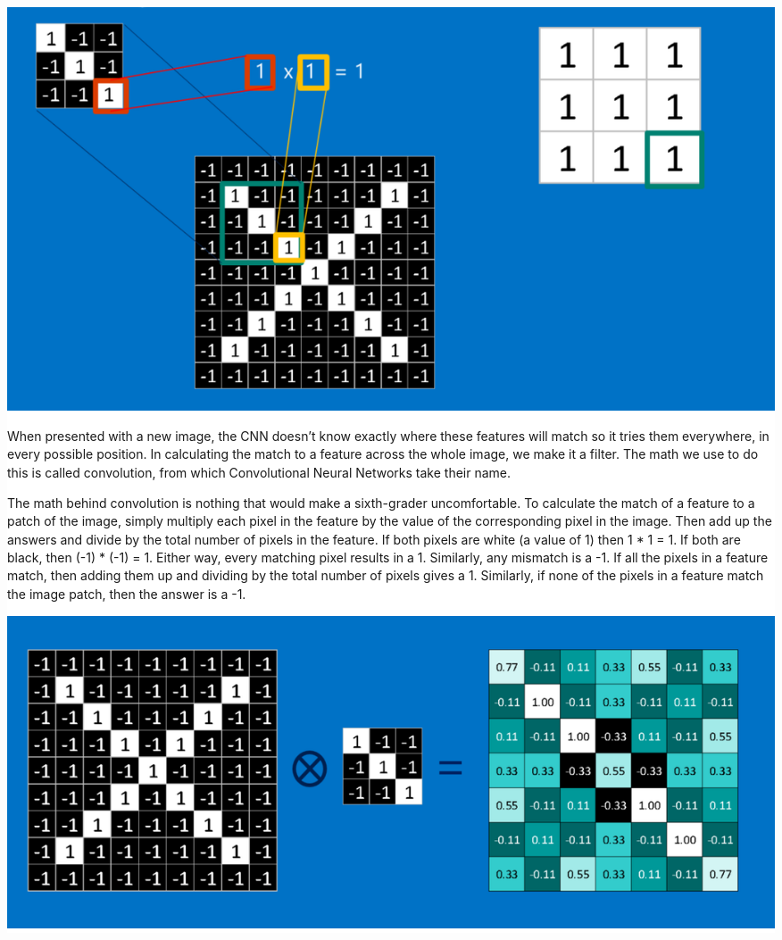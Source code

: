 ![img](../images/cnn5.png)

When presented with a new image, the CNN doesn’t know exactly where these features will match so it tries them everywhere, in every possible position. In calculating the match to a feature across the whole image, we make it a filter. The math we use to do this is called convolution, from which Convolutional Neural Networks take their name.

The math behind convolution is nothing that would make a sixth-grader uncomfortable. To calculate the match of a feature to a patch of the image, simply multiply each pixel in the feature by the value of the corresponding pixel in the image. Then add up the answers and divide by the total number of pixels in the feature. If both pixels are white (a value of 1) then 1 * 1 = 1. If both are black, then (-1) * (-1) = 1. Either way, every matching pixel results in a 1. Similarly, any mismatch is a -1. If all the pixels in a feature match, then adding them up and dividing by the total number of pixels gives a 1. Similarly, if none of the pixels in a feature match the image patch, then the answer is a -1.

![img](../images/cnn6.png)

